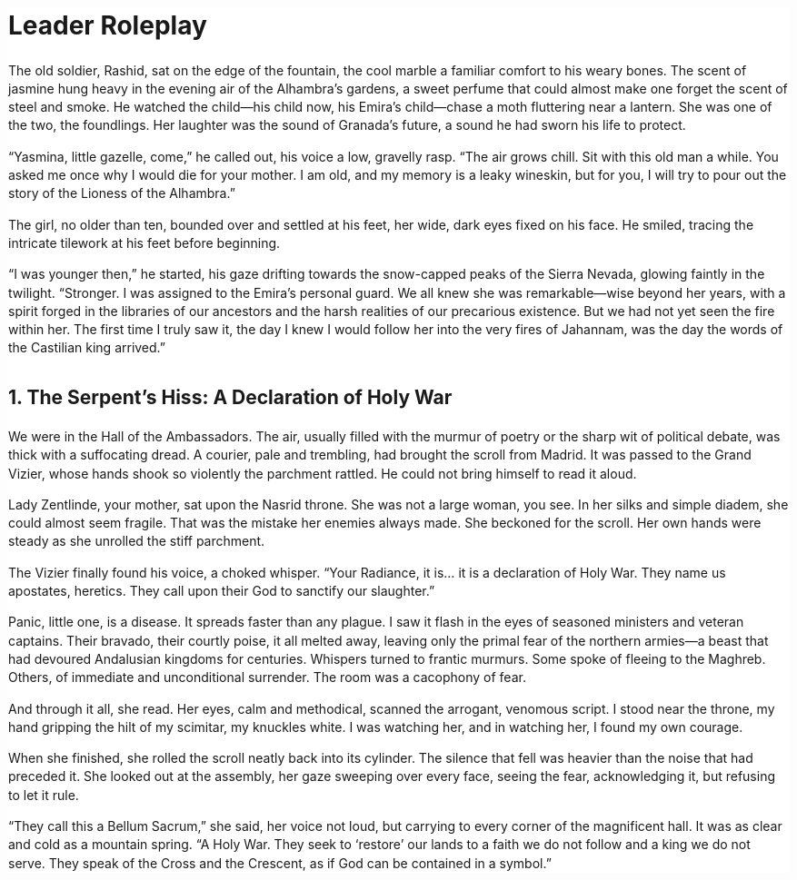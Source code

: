 # Leader Roleplay

The old soldier, Rashid, sat on the edge of the fountain, the cool marble a familiar comfort to his weary bones. The scent of jasmine hung heavy in the evening air of the Alhambra’s gardens, a sweet perfume that could almost make one forget the scent of steel and smoke. He watched the child—his child now, his Emira’s child—chase a moth fluttering near a lantern. She was one of the two, the foundlings. Her laughter was the sound of Granada’s future, a sound he had sworn his life to protect.

“Yasmina, little gazelle, come,” he called out, his voice a low, gravelly rasp. “The air grows chill. Sit with this old man a while. You asked me once why I would die for your mother. I am old, and my memory is a leaky wineskin, but for you, I will try to pour out the story of the Lioness of the Alhambra.”

The girl, no older than ten, bounded over and settled at his feet, her wide, dark eyes fixed on his face. He smiled, tracing the intricate tilework at his feet before beginning.

“I was younger then,” he started, his gaze drifting towards the snow-capped peaks of the Sierra Nevada, glowing faintly in the twilight. “Stronger. I was assigned to the Emira’s personal guard. We all knew she was remarkable—wise beyond her years, with a spirit forged in the libraries of our ancestors and the harsh realities of our precarious existence. But we had not yet seen the fire within her. The first time I truly saw it, the day I knew I would follow her into the very fires of Jahannam, was the day the words of the Castilian king arrived.”

## 1. The Serpent’s Hiss: A Declaration of Holy War

We were in the Hall of the Ambassadors. The air, usually filled with the murmur of poetry or the sharp wit of political debate, was thick with a suffocating dread. A courier, pale and trembling, had brought the scroll from Madrid. It was passed to the Grand Vizier, whose hands shook so violently the parchment rattled. He could not bring himself to read it aloud.

Lady Zentlinde, your mother, sat upon the Nasrid throne. She was not a large woman, you see. In her silks and simple diadem, she could almost seem fragile. That was the mistake her enemies always made. She beckoned for the scroll. Her own hands were steady as she unrolled the stiff parchment.

The Vizier finally found his voice, a choked whisper. “Your Radiance, it is… it is a declaration of Holy War. They name us apostates, heretics. They call upon their God to sanctify our slaughter.”

Panic, little one, is a disease. It spreads faster than any plague. I saw it flash in the eyes of seasoned ministers and veteran captains. Their bravado, their courtly poise, it all melted away, leaving only the primal fear of the northern armies—a beast that had devoured Andalusian kingdoms for centuries. Whispers turned to frantic murmurs. Some spoke of fleeing to the Maghreb. Others, of immediate and unconditional surrender. The room was a cacophony of fear.

And through it all, she read. Her eyes, calm and methodical, scanned the arrogant, venomous script. I stood near the throne, my hand gripping the hilt of my scimitar, my knuckles white. I was watching her, and in watching her, I found my own courage.

When she finished, she rolled the scroll neatly back into its cylinder. The silence that fell was heavier than the noise that had preceded it. She looked out at the assembly, her gaze sweeping over every face, seeing the fear, acknowledging it, but refusing to let it rule.

“They call this a Bellum Sacrum,” she said, her voice not loud, but carrying to every corner of the magnificent hall. It was as clear and cold as a mountain spring. “A Holy War. They seek to ‘restore’ our lands to a faith we do not follow and a king we do not serve. They speak of the Cross and the Crescent, as if God can be contained in a symbol.”
